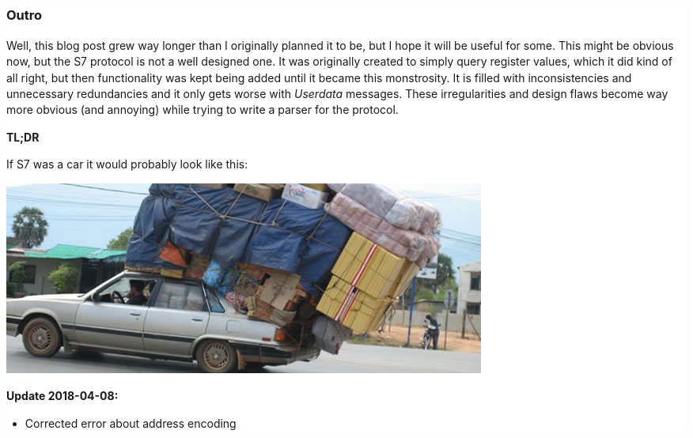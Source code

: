 
### Outro

Well, this blog post grew way longer than I originally planned it to be, but I hope it will be useful for some. This might be obvious now, but the S7 protocol is not a well designed one. It was originally created to simply query register values, which it did kind of all right, but then functionality was kept being added until it became this monstrosity. It is filled with inconsistencies and unnecessary redundancies and it only gets worse with *Userdata* messages. These
irregularities and design flaws become way more obvious (and annoying) while trying to write a parser for the protocol.

**TL;DR**

If S7 was a car it would probably look like this:

![s7-car](/images/s7proto/overpacked-car.jpg)

**Update 2018-04-08:**
* Corrected error about address encoding
